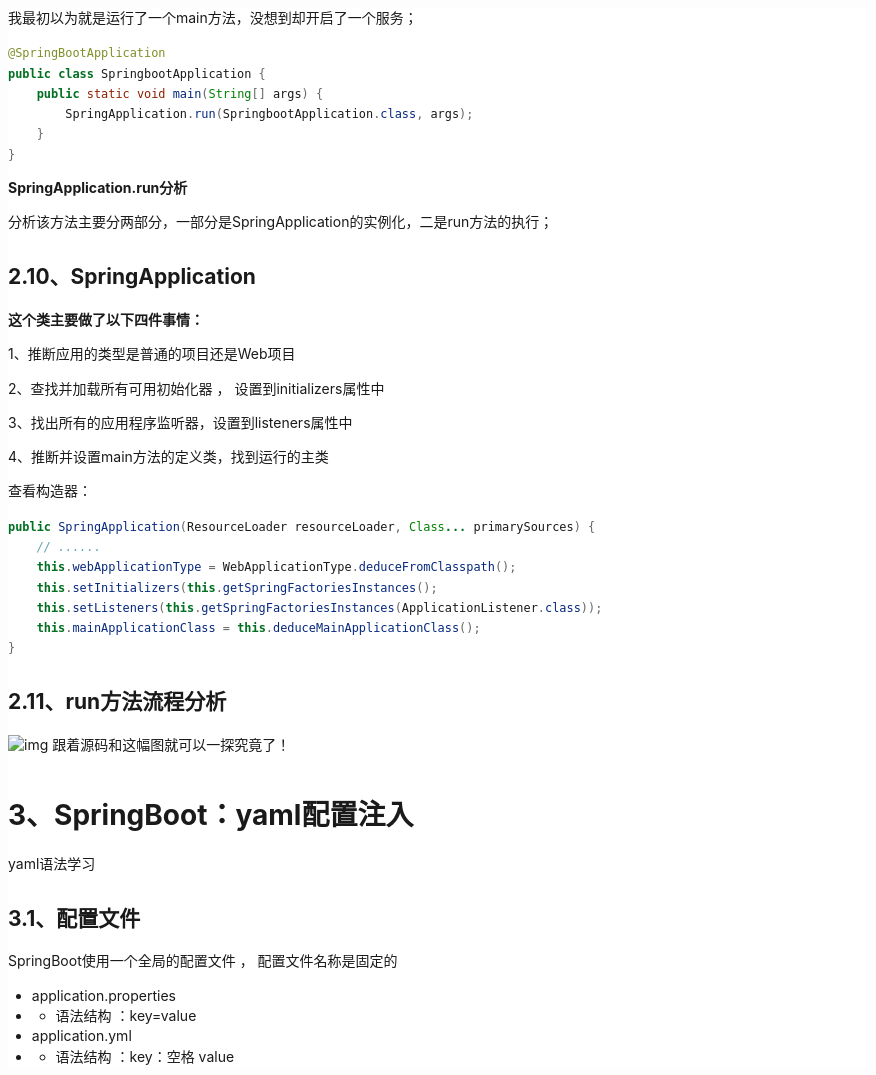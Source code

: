 我最初以为就是运行了一个main方法，没想到却开启了一个服务；

```java
@SpringBootApplication
public class SpringbootApplication {
    public static void main(String[] args) {
        SpringApplication.run(SpringbootApplication.class, args);
    }
}
```

**SpringApplication.run分析**

分析该方法主要分两部分，一部分是SpringApplication的实例化，二是run方法的执行；

## 2.10、SpringApplication

**这个类主要做了以下四件事情：**

1、推断应用的类型是普通的项目还是Web项目

2、查找并加载所有可用初始化器 ， 设置到initializers属性中

3、找出所有的应用程序监听器，设置到listeners属性中

4、推断并设置main方法的定义类，找到运行的主类

查看构造器：

```java
public SpringApplication(ResourceLoader resourceLoader, Class... primarySources) {
    // ......
    this.webApplicationType = WebApplicationType.deduceFromClasspath();
    this.setInitializers(this.getSpringFactoriesInstances();
    this.setListeners(this.getSpringFactoriesInstances(ApplicationListener.class));
    this.mainApplicationClass = this.deduceMainApplicationClass();
}
```

## 2.11、run方法流程分析

![img](https://gitee.com/xudongyin/img/raw/master/img/1418974-20200309184347408-1065424525.png)
跟着源码和这幅图就可以一探究竟了！

# 3、SpringBoot：yaml配置注入

yaml语法学习

## 3.1、配置文件

SpringBoot使用一个全局的配置文件 ， 配置文件名称是固定的

- application.properties
- - 语法结构 ：key=value
- application.yml
- - 语法结构 ：key：空格 value
